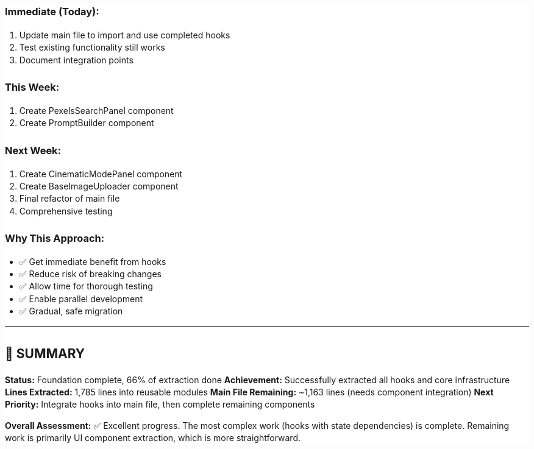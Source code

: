 ### Immediate (Today):
1. Update main file to import and use completed hooks
2. Test existing functionality still works
3. Document integration points

### This Week:
1. Create PexelsSearchPanel component
2. Create PromptBuilder component

### Next Week:
1. Create CinematicModePanel component
2. Create BaseImageUploader component
3. Final refactor of main file
4. Comprehensive testing

### Why This Approach:
- ✅ Get immediate benefit from hooks
- ✅ Reduce risk of breaking changes
- ✅ Allow time for thorough testing
- ✅ Enable parallel development
- ✅ Gradual, safe migration

---

## 📝 SUMMARY

**Status:** Foundation complete, 66% of extraction done
**Achievement:** Successfully extracted all hooks and core infrastructure
**Lines Extracted:** 1,785 lines into reusable modules
**Main File Remaining:** ~1,163 lines (needs component integration)
**Next Priority:** Integrate hooks into main file, then complete remaining components

**Overall Assessment:** ✅ Excellent progress. The most complex work (hooks with state dependencies) is complete. Remaining work is primarily UI component extraction, which is more straightforward.
